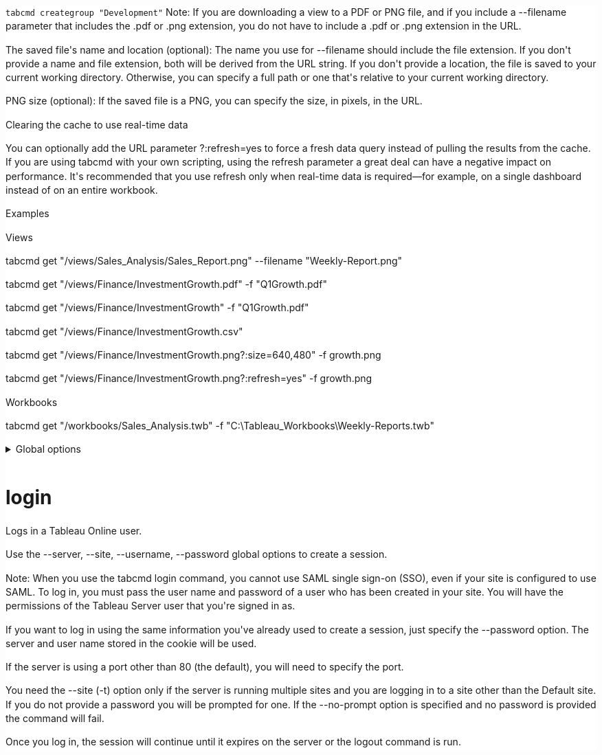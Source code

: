 ```tabcmd creategroup "Development"```
Note: If you are downloading a view to a PDF or PNG file, and if you include a --filename parameter that includes the .pdf or .png extension, you do not have to include a .pdf or .png extension in the URL.

The saved file's name and location (optional): The name you use for --filename should include the file extension. If you don't provide a name and file extension, both will be derived from the URL string. If you don't provide a location, the file is saved to your current working directory. Otherwise, you can specify a full path or one that's relative to your current working directory.

PNG size (optional): If the saved file is a PNG, you can specify the size, in pixels, in the URL.

Clearing the cache to use real-time data

You can optionally add the URL parameter ?:refresh=yes to force a fresh data query instead of pulling the results from the cache. If you are using tabcmd with your own scripting, using the refresh parameter a great deal can have a negative impact on performance. It's recommended that you use refresh only when real-time data is required—for example, on a single dashboard instead of on an entire workbook.

Examples

Views

tabcmd get "/views/Sales_Analysis/Sales_Report.png" --filename "Weekly-Report.png"

tabcmd get "/views/Finance/InvestmentGrowth.pdf" -f "Q1Growth.pdf"

tabcmd get "/views/Finance/InvestmentGrowth" -f "Q1Growth.pdf"

tabcmd get "/views/Finance/InvestmentGrowth.csv"

tabcmd get "/views/Finance/InvestmentGrowth.png?:size=640,480" -f growth.png

tabcmd get "/views/Finance/InvestmentGrowth.png?:refresh=yes" -f growth.png

Workbooks

tabcmd get "/workbooks/Sales_Analysis.twb" -f "C:\Tableau_Workbooks\Weekly-Reports.twb"

<details><summary>Global options</summary></details>


# login
Logs in a Tableau Online user.

Use the --server, --site, --username, --password global options to create a session.

Note: When you use the tabcmd login command, you cannot use SAML single sign-on (SSO), even if your site is configured to use SAML. To log in, you must pass the user name and password of a user who has been created in your site. You will have the permissions of the Tableau Server user that you're signed in as.

If you want to log in using the same information you've already used to create a session, just specify the --password option. The server and user name stored in the cookie will be used.

If the server is using a port other than 80 (the default), you will need to specify the port.

You need the --site (-t) option only if the server is running multiple sites and you are logging in to a site other than the Default site. If you do not provide a password you will be prompted for one. If the --no-prompt option is specified and no password is provided the command will fail.

Once you log in, the session will continue until it expires on the server or the logout command is run.
```